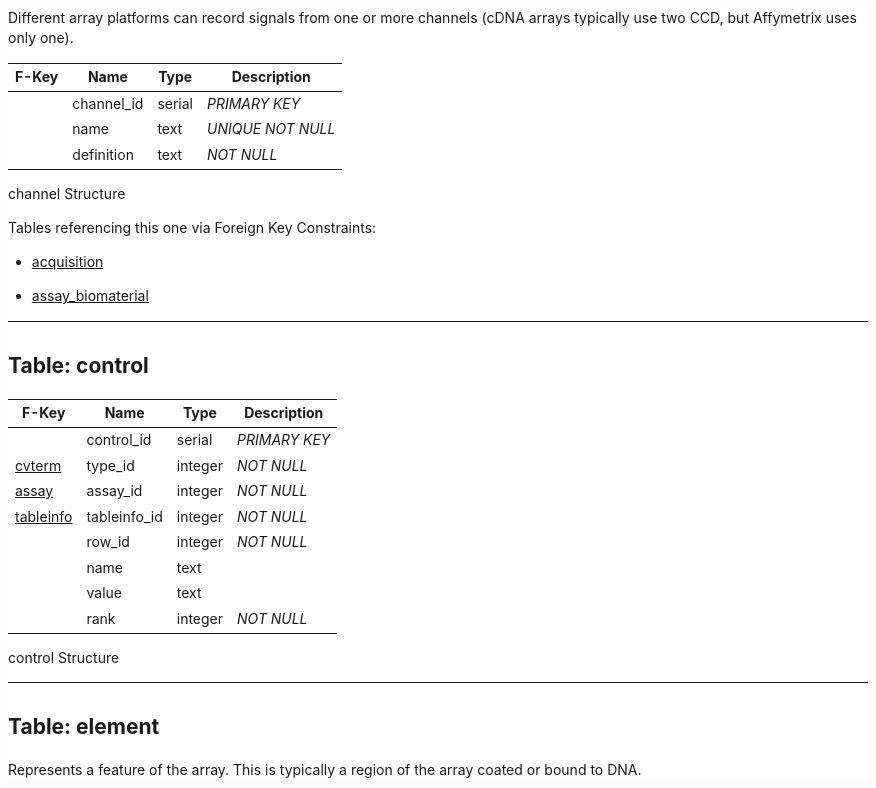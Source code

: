Different array platforms can record signals from one or more channels
(cDNA arrays typically use two CCD, but Affymetrix uses only one).

| F-Key | Name       | Type   | Description       |
|-------|------------|--------|-------------------|
|       | channel_id | serial | *PRIMARY KEY*     |
|       | name       | text   | *UNIQUE NOT NULL* |
|       | definition | text   | *NOT NULL*        |

channel Structure

Tables referencing this one via Foreign Key Constraints:

- [acquisition](Chado_Tables#Table:_acquisition "Chado Tables")



- [assay_biomaterial](Chado_Tables#Table:_assay_biomaterial "Chado Tables")

------------------------------------------------------------------------

  

## <span id="Table:_control" class="mw-headline">Table: control</span>

| F-Key | Name | Type | Description |
|----|----|----|----|
|  | control_id | serial | *PRIMARY KEY* |
| [cvterm](Chado_Tables#Table:_cvterm "Chado Tables") | type_id | integer | *NOT NULL* |
| [assay](Chado_Tables#Table:_assay "Chado Tables") | assay_id | integer | *NOT NULL* |
| [tableinfo](Chado_Tables#Table:_tableinfo "Chado Tables") | tableinfo_id | integer | *NOT NULL* |
|  | row_id | integer | *NOT NULL* |
|  | name | text |  |
|  | value | text |  |
|  | rank | integer | *NOT NULL* |

control Structure

------------------------------------------------------------------------

  

## <span id="Table:_element" class="mw-headline">Table: element</span>

Represents a feature of the array. This is typically a region of the
array coated or bound to DNA.
